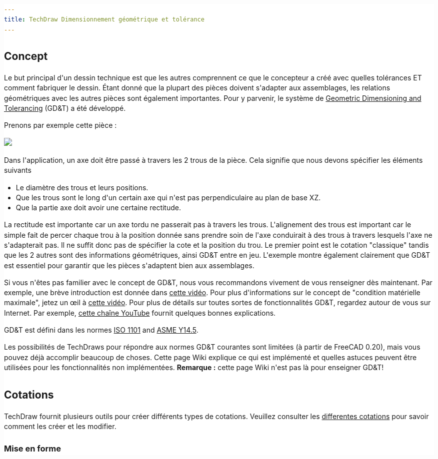 ```yaml
---
title: TechDraw Dimensionnement géométrique et tolérance
---
```

## Concept

Le but principal d'un dessin technique est que les autres comprennent ce que le concepteur a créé avec quelles tolérances ET comment fabriquer le dessin. Étant donné que la plupart des pièces doivent s'adapter aux assemblages, les relations géométriques avec les autres pièces sont également importantes. Pour y parvenir, le système de [Geometric Dimensioning and Tolerancing](https://en.wikipedia.org/wiki/Geometric_dimensioning_and_tolerancing) (GD&T) a été développé.

Prenons par exemple cette pièce :

![](/images/TechDraw_Hole-Position-Example.png)

Dans l'application, un axe doit être passé à travers les 2 trous de la pièce. Cela signifie que nous devons spécifier les éléments suivants

* Le diamètre des trous et leurs positions.
* Que les trous sont le long d'un certain axe qui n'est pas perpendiculaire au plan de base XZ.
* Que la partie axe doit avoir une certaine rectitude.

La rectitude est importante car un axe tordu ne passerait pas à travers les trous. L'alignement des trous est important car le simple fait de percer chaque trou à la position donnée sans prendre soin de l'axe conduirait à des trous à travers lesquels l'axe ne s'adapterait pas. Il ne suffit donc pas de spécifier la cote et la position du trou. Le premier point est le cotation "classique" tandis que les 2 autres sont des informations géométriques, ainsi GD&T entre en jeu. L'exemple montre également clairement que GD&T est essentiel pour garantir que les pièces s'adaptent bien aux assemblages.

Si vous n'êtes pas familier avec le concept de GD&T, nous vous recommandons vivement de vous renseigner dès maintenant. Par exemple, une brève introduction est donnée dans [cette vidéo](https://www.youtube.com/watch?v=P5GT9ZSRYl0). Pour plus d'informations sur le concept de "condition matérielle maximale", jetez un œil à [cette vidéo](https://www.youtube.com/watch?v=UXZjTb3ZUQI). Pour plus de détails sur toutes sortes de fonctionnalités GD&T, regardez autour de vous sur Internet. Par exemple, [cette chaîne YouTube](https://www.youtube.com/c/Gdandtbasics/videos) fournit quelques bonnes explications.

GD&T est défini dans les normes [ISO 1101](http://geo-dim-tol.ir/files/iso1101.pdf) and [ASME Y14.5](http://www.sharifcadcam.ir/uploaded/2e22f9ef-dfc5-47bc-a126-cc51e9686c4f.pdf).

Les possibilités de TechDraws pour répondre aux normes GD&T courantes sont limitées (à partir de FreeCAD 0.20), mais vous pouvez déjà accomplir beaucoup de choses. Cette page Wiki explique ce qui est implémenté et quelles astuces peuvent être utilisées pour les fonctionnalités non implémentées. **Remarque :** cette page Wiki n'est pas là pour enseigner GD&T!

## Cotations

TechDraw fournit plusieurs outils pour créer différents types de cotations. Veuillez consulter les [differentes cotations](/TechDraw_Workbench/fr#Cotes "TechDraw Workbench/fr") pour savoir comment les créer et les modifier.

### Mise en forme
